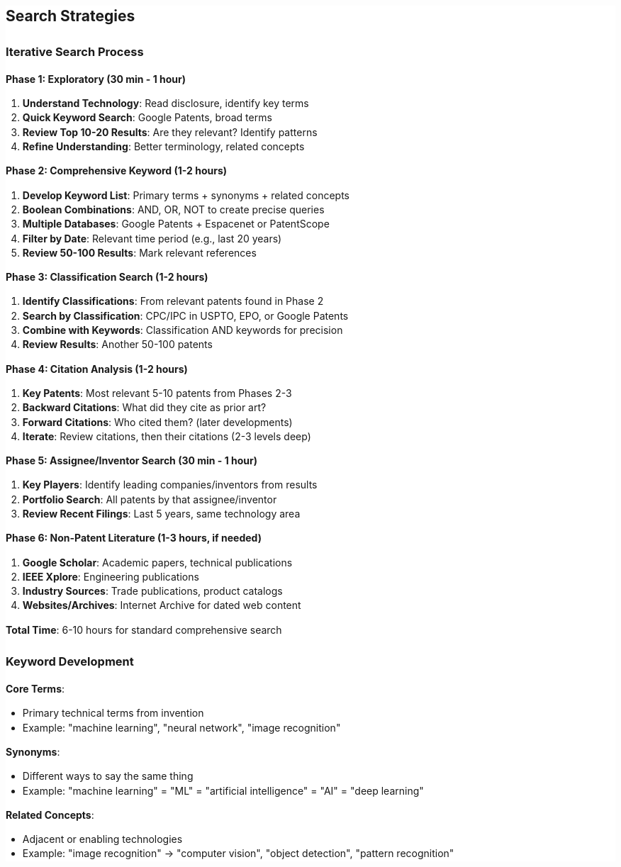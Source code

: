 
## Search Strategies

### Iterative Search Process

**Phase 1: Exploratory (30 min - 1 hour)**
1. **Understand Technology**: Read disclosure, identify key terms
2. **Quick Keyword Search**: Google Patents, broad terms
3. **Review Top 10-20 Results**: Are they relevant? Identify patterns
4. **Refine Understanding**: Better terminology, related concepts

**Phase 2: Comprehensive Keyword (1-2 hours)**
1. **Develop Keyword List**: Primary terms + synonyms + related concepts
2. **Boolean Combinations**: AND, OR, NOT to create precise queries
3. **Multiple Databases**: Google Patents + Espacenet or PatentScope
4. **Filter by Date**: Relevant time period (e.g., last 20 years)
5. **Review 50-100 Results**: Mark relevant references

**Phase 3: Classification Search (1-2 hours)**
1. **Identify Classifications**: From relevant patents found in Phase 2
2. **Search by Classification**: CPC/IPC in USPTO, EPO, or Google Patents
3. **Combine with Keywords**: Classification AND keywords for precision
4. **Review Results**: Another 50-100 patents

**Phase 4: Citation Analysis (1-2 hours)**
1. **Key Patents**: Most relevant 5-10 patents from Phases 2-3
2. **Backward Citations**: What did they cite as prior art?
3. **Forward Citations**: Who cited them? (later developments)
4. **Iterate**: Review citations, then their citations (2-3 levels deep)

**Phase 5: Assignee/Inventor Search (30 min - 1 hour)**
1. **Key Players**: Identify leading companies/inventors from results
2. **Portfolio Search**: All patents by that assignee/inventor
3. **Review Recent Filings**: Last 5 years, same technology area

**Phase 6: Non-Patent Literature (1-3 hours, if needed)**
1. **Google Scholar**: Academic papers, technical publications
2. **IEEE Xplore**: Engineering publications
3. **Industry Sources**: Trade publications, product catalogs
4. **Websites/Archives**: Internet Archive for dated web content

**Total Time**: 6-10 hours for standard comprehensive search

### Keyword Development

**Core Terms**:
- Primary technical terms from invention
- Example: "machine learning", "neural network", "image recognition"

**Synonyms**:
- Different ways to say the same thing
- Example: "machine learning" = "ML" = "artificial intelligence" = "AI" = "deep learning"

**Related Concepts**:
- Adjacent or enabling technologies
- Example: "image recognition" → "computer vision", "object detection", "pattern recognition"
